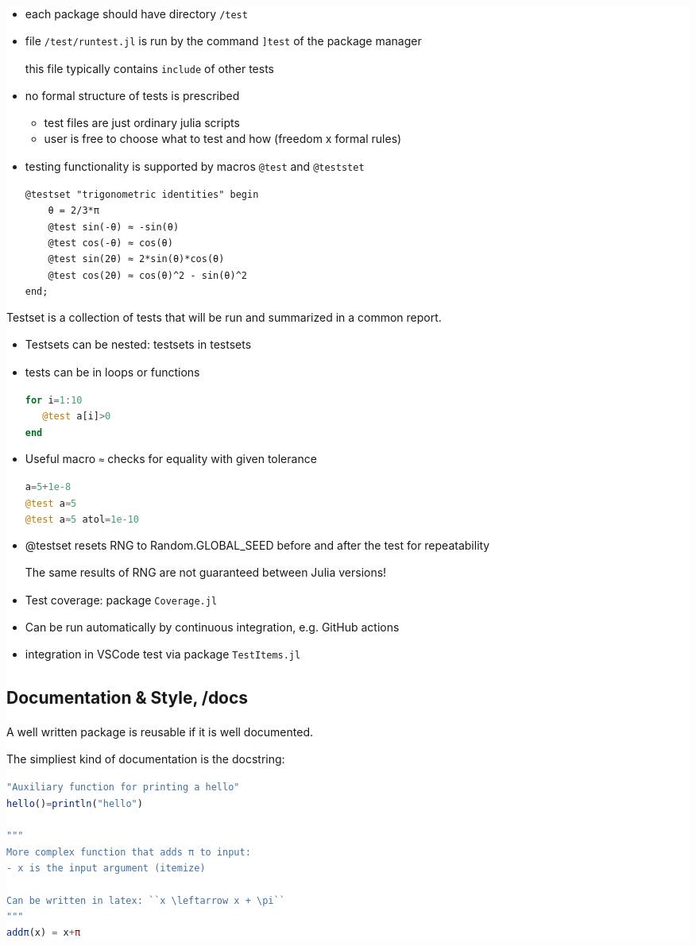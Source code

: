 - each package should have directory `/test`
- file `/test/runtest.jl` is run by the command `]test` of the package manager

  this file typically contains `include` of other tests

- no formal structure of tests is prescribed
  - test files are just ordinary julia scripts
  - user is free to choose what to test and how (freedom x formal rules)

- testing functionality is supported by macros `@test` and `@teststet`

  ```
  @testset "trigonometric identities" begin
      θ = 2/3*π
      @test sin(-θ) ≈ -sin(θ)
      @test cos(-θ) ≈ cos(θ)
      @test sin(2θ) ≈ 2*sin(θ)*cos(θ)
      @test cos(2θ) ≈ cos(θ)^2 - sin(θ)^2
  end;
  ```  

Testset is a collection of tests that will be run and summarized in a common report.
  - Testsets can be nested: testsets in testsets
  - tests can be in loops or functions

    ```julia
    for i=1:10
       @test a[i]>0
    end
    ```

  - Useful macro `≈` checks for equality with given tolerance

    ```julia
    a=5+1e-8
    @test a≈5
    @test a≈5 atol=1e-10
    ```    
  
- @testset resets RNG to Random.GLOBAL_SEED before and after the test for repeatability 

  The same results of RNG are not guaranteed between Julia versions!

- Test coverage: package `Coverage.jl`
- Can be run automatically by continuous integration, e.g. GitHub actions
- integration in VSCode test via package `TestItems.jl` 


## Documentation & Style, /docs

A well written package is reusable if it is well documented. 

The simpliest kind of documentation is the docstring:
```julia
"Auxiliary function for printing a hello"
hello()=println("hello")

"""
More complex function that adds π to input:
- x is the input argument (itemize)

Can be written in latex: ``x \leftarrow x + \pi``
"""
addπ(x) = x+π
```
